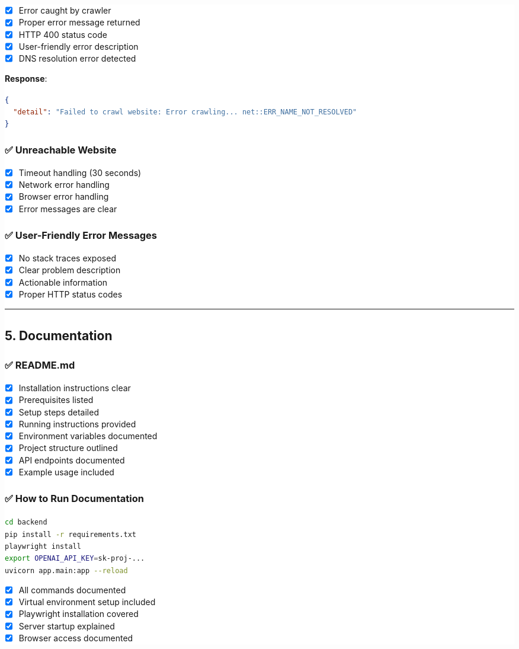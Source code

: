 - [x] Error caught by crawler
- [x] Proper error message returned
- [x] HTTP 400 status code
- [x] User-friendly error description
- [x] DNS resolution error detected

**Response**:
```json
{
  "detail": "Failed to crawl website: Error crawling... net::ERR_NAME_NOT_RESOLVED"
}
```

### ✅ Unreachable Website
- [x] Timeout handling (30 seconds)
- [x] Network error handling
- [x] Browser error handling
- [x] Error messages are clear

### ✅ User-Friendly Error Messages
- [x] No stack traces exposed
- [x] Clear problem description
- [x] Actionable information
- [x] Proper HTTP status codes

---

## 5. Documentation

### ✅ README.md
- [x] Installation instructions clear
- [x] Prerequisites listed
- [x] Setup steps detailed
- [x] Running instructions provided
- [x] Environment variables documented
- [x] Project structure outlined
- [x] API endpoints documented
- [x] Example usage included

### ✅ How to Run Documentation
```bash
cd backend
pip install -r requirements.txt
playwright install
export OPENAI_API_KEY=sk-proj-...
uvicorn app.main:app --reload
```
- [x] All commands documented
- [x] Virtual environment setup included
- [x] Playwright installation covered
- [x] Server startup explained
- [x] Browser access documented
